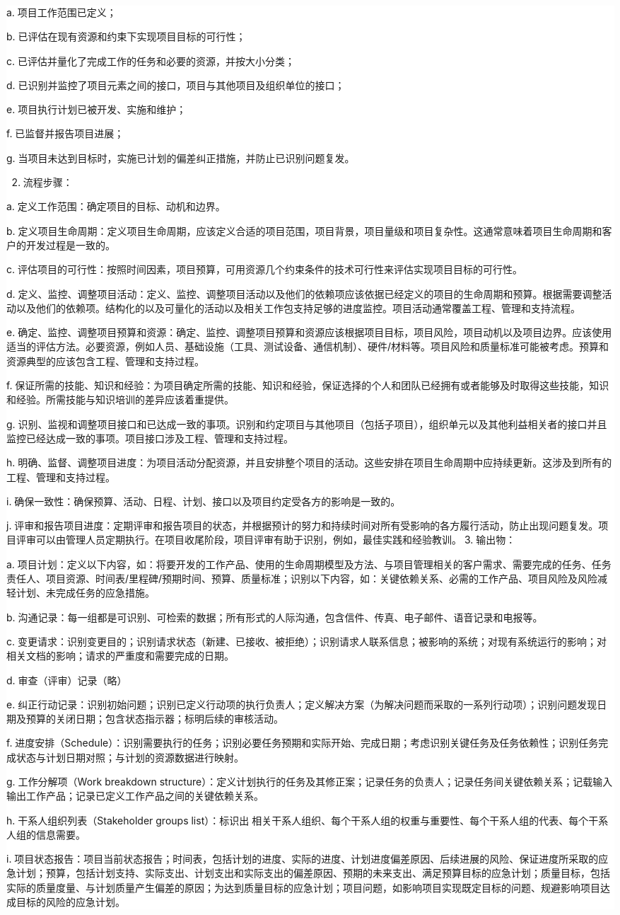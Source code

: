 a. 项目工作范围已定义；

b. 已评估在现有资源和约束下实现项目目标的可行性；

c. 已评估并量化了完成工作的任务和必要的资源，并按大小分类；

d. 已识别并监控了项目元素之间的接口，项目与其他项目及组织单位的接口；

e. 项目执行计划已被开发、实施和维护；

f. 已监督并报告项目进展；

g. 当项目未达到目标时，实施已计划的偏差纠正措施，并防止已识别问题复发。



2. 流程步骤：

a. 定义工作范围：确定项目的目标、动机和边界。

b. 定义项目生命周期：定义项目生命周期，应该定义合适的项目范围，项目背景，项目量级和项目复杂性。这通常意味着项目生命周期和客户的开发过程是一致的。

c. 评估项目的可行性：按照时间因素，项目预算，可用资源几个约束条件的技术可行性来评估实现项目目标的可行性。

d. 定义、监控、调整项目活动：定义、监控、调整项目活动以及他们的依赖项应该依据已经定义的项目的生命周期和预算。根据需要调整活动以及他们的依赖项。结构化的以及可量化的活动以及相关工作包支持足够的进度监控。项目活动通常覆盖工程、管理和支持流程。

e. 确定、监控、调整项目预算和资源：确定、监控、调整项目预算和资源应该根据项目目标，项目风险，项目动机以及项目边界。应该使用适当的评估方法。必要资源，例如人员、基础设施（工具、测试设备、通信机制）、硬件/材料等。项目风险和质量标准可能被考虑。预算和资源典型的应该包含工程、管理和支持过程。

f. 保证所需的技能、知识和经验：为项目确定所需的技能、知识和经验，保证选择的个人和团队已经拥有或者能够及时取得这些技能，知识和经验。所需技能与知识培训的差异应该着重提供。

g. 识别、监视和调整项目接口和已达成一致的事项。识别和约定项目与其他项目（包括子项目），组织单元以及其他利益相关者的接口并且监控已经达成一致的事项。项目接口涉及工程、管理和支持过程。

h. 明确、监督、调整项目进度：为项目活动分配资源，并且安排整个项目的活动。这些安排在项目生命周期中应持续更新。这涉及到所有的工程、管理和支持过程。

i. 确保一致性：确保预算、活动、日程、计划、接口以及项目约定受各方的影响是一致的。

j. 评审和报告项目进度：定期评审和报告项目的状态，并根据预计的努力和持续时间对所有受影响的各方履行活动，防止出现问题复发。项目评审可以由管理人员定期执行。在项目收尾阶段，项目评审有助于识别，例如，最佳实践和经验教训。
3. 输出物：

a. 项目计划：定义以下内容，如：将要开发的工作产品、使用的生命周期模型及方法、与项目管理相关的客户需求、需要完成的任务、任务责任人、项目资源、时间表/里程碑/预期时间、预算、质量标准；识别以下内容，如：关键依赖关系、必需的工作产品、项目风险及风险减轻计划、未完成任务的应急措施。

b. 沟通记录：每一组都是可识别、可检索的数据；所有形式的人际沟通，包含信件、传真、电子邮件、语音记录和电报等。

c. 变更请求：识别变更目的；识别请求状态（新建、已接收、被拒绝）；识别请求人联系信息；被影响的系统；对现有系统运行的影响；对相关文档的影响；请求的严重度和需要完成的日期。

d. 审查（评审）记录（略）

e. 纠正行动记录：识别初始问题；识别已定义行动项的执行负责人；定义解决方案（为解决问题而采取的一系列行动项）；识别问题发现日期及预算的关闭日期；包含状态指示器；标明后续的审核活动。

f. 进度安排（Schedule）：识别需要执行的任务；识别必要任务预期和实际开始、完成日期；考虑识别关键任务及任务依赖性；识别任务完成状态与计划日期对照；与计划的资源数据进行映射。

g. 工作分解项（Work breakdown structure）：定义计划执行的任务及其修正案；记录任务的负责人；记录任务间关键依赖关系；记载输入输出工作产品；记录已定义工作产品之间的关键依赖关系。

h. 干系人组织列表（Stakeholder groups list）：标识出 相关干系人组织、每个干系人组的权重与重要性、每个干系人组的代表、每个干系人组的信息需要。

i. 项目状态报告：项目当前状态报告；时间表，包括计划的进度、实际的进度、计划进度偏差原因、后续进展的风险、保证进度所采取的应急计划；预算，包括计划支持、实际支出、计划支出和实际支出的偏差原因、预期的未来支出、满足预算目标的应急计划；质量目标，包括实际的质量度量、与计划质量产生偏差的原因；为达到质量目标的应急计划；项目问题，如影响项目实现既定目标的问题、规避影响项目达成目标的风险的应急计划。


